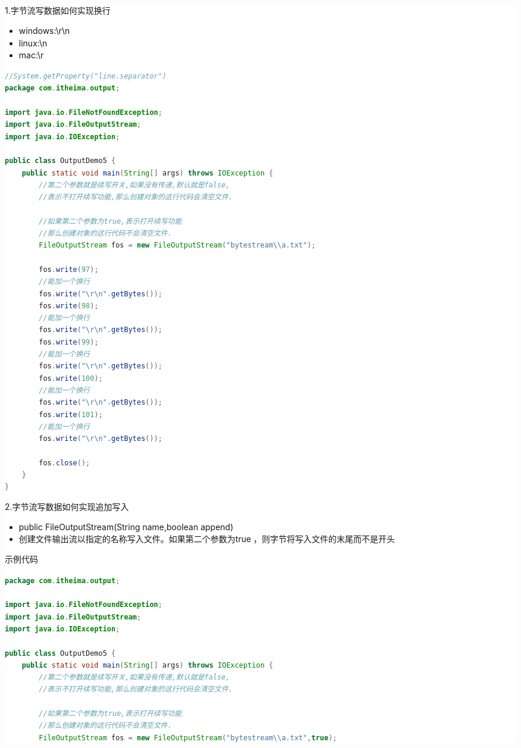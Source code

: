 1.字节流写数据如何实现换行

- windows:\r\n
- linux:\n
- mac:\r

```java
//System.getProperty("line.separator")
package com.itheima.output;

import java.io.FileNotFoundException;
import java.io.FileOutputStream;
import java.io.IOException;

public class OutputDemo5 {
    public static void main(String[] args) throws IOException {
        //第二个参数就是续写开关,如果没有传递,默认就是false,
        //表示不打开续写功能,那么创建对象的这行代码会清空文件.

        //如果第二个参数为true,表示打开续写功能
        //那么创建对象的这行代码不会清空文件.
        FileOutputStream fos = new FileOutputStream("bytestream\\a.txt");

        fos.write(97);
        //能加一个换行
        fos.write("\r\n".getBytes());
        fos.write(98);
        //能加一个换行
        fos.write("\r\n".getBytes());
        fos.write(99);
        //能加一个换行
        fos.write("\r\n".getBytes());
        fos.write(100);
        //能加一个换行
        fos.write("\r\n".getBytes());
        fos.write(101);
        //能加一个换行
        fos.write("\r\n".getBytes());

        fos.close();
    }
}
```

2.字节流写数据如何实现追加写入

- public FileOutputStream(String name,boolean append)
- 创建文件输出流以指定的名称写入文件。如果第二个参数为true ，则字节将写入文件的末尾而不是开头

示例代码

```java
package com.itheima.output;

import java.io.FileNotFoundException;
import java.io.FileOutputStream;
import java.io.IOException;

public class OutputDemo5 {
    public static void main(String[] args) throws IOException {
        //第二个参数就是续写开关,如果没有传递,默认就是false,
        //表示不打开续写功能,那么创建对象的这行代码会清空文件.

        //如果第二个参数为true,表示打开续写功能
        //那么创建对象的这行代码不会清空文件.
        FileOutputStream fos = new FileOutputStream("bytestream\\a.txt",true);

```
